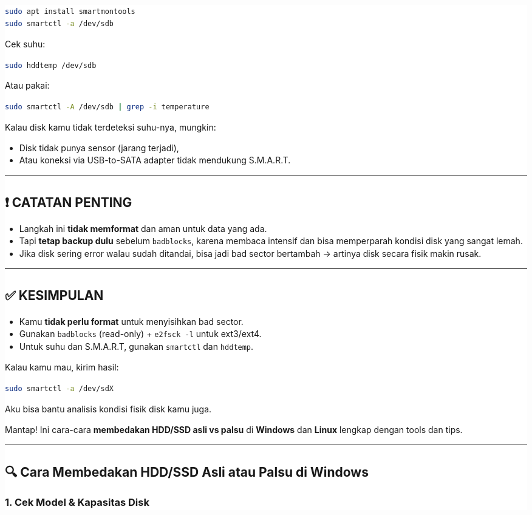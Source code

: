 ```bash
sudo apt install smartmontools
sudo smartctl -a /dev/sdb
```

Cek suhu:

```bash
sudo hddtemp /dev/sdb
```

Atau pakai:

```bash
sudo smartctl -A /dev/sdb | grep -i temperature
```

Kalau disk kamu tidak terdeteksi suhu-nya, mungkin:

* Disk tidak punya sensor (jarang terjadi),
* Atau koneksi via USB-to-SATA adapter tidak mendukung S.M.A.R.T.

---

## ❗ CATATAN PENTING

* Langkah ini **tidak memformat** dan aman untuk data yang ada.
* Tapi **tetap backup dulu** sebelum `badblocks`, karena membaca intensif dan bisa memperparah kondisi disk yang sangat lemah.
* Jika disk sering error walau sudah ditandai, bisa jadi bad sector bertambah → artinya disk secara fisik makin rusak.

---

## ✅ KESIMPULAN

* Kamu **tidak perlu format** untuk menyisihkan bad sector.
* Gunakan `badblocks` (read-only) + `e2fsck -l` untuk ext3/ext4.
* Untuk suhu dan S.M.A.R.T, gunakan `smartctl` dan `hddtemp`.

Kalau kamu mau, kirim hasil:

```bash
sudo smartctl -a /dev/sdX
```

Aku bisa bantu analisis kondisi fisik disk kamu juga.


Mantap! Ini cara-cara **membedakan HDD/SSD asli vs palsu** di **Windows** dan **Linux** lengkap dengan tools dan tips.

---

## 🔍 Cara Membedakan HDD/SSD Asli atau Palsu di Windows

### 1. **Cek Model & Kapasitas Disk**
